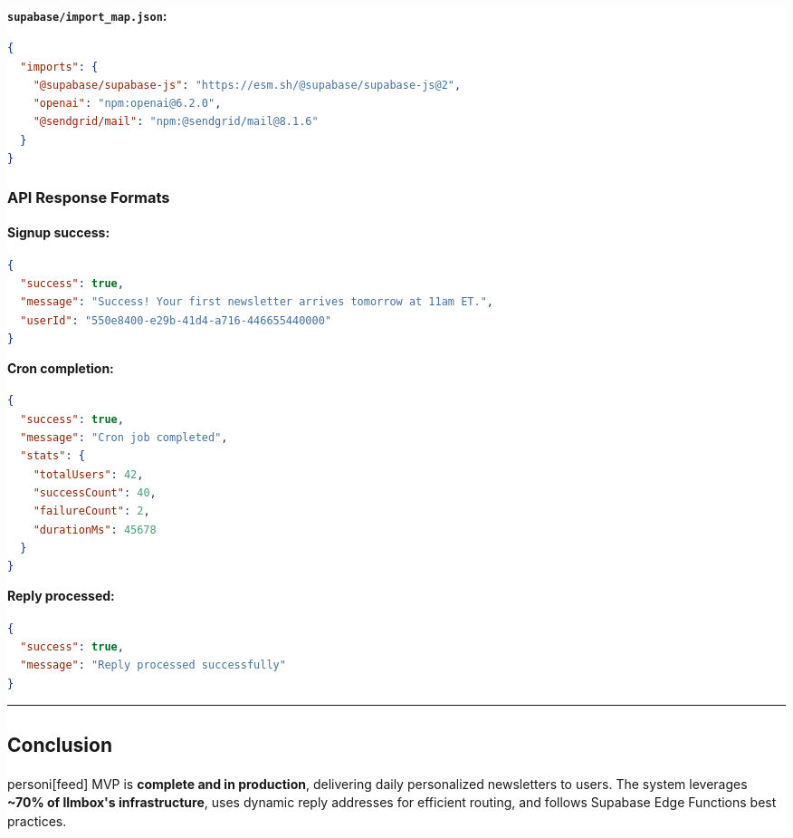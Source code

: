 **`supabase/import_map.json`:**

```json
{
  "imports": {
    "@supabase/supabase-js": "https://esm.sh/@supabase/supabase-js@2",
    "openai": "npm:openai@6.2.0",
    "@sendgrid/mail": "npm:@sendgrid/mail@8.1.6"
  }
}
```

### API Response Formats

**Signup success:**

```json
{
  "success": true,
  "message": "Success! Your first newsletter arrives tomorrow at 11am ET.",
  "userId": "550e8400-e29b-41d4-a716-446655440000"
}
```

**Cron completion:**

```json
{
  "success": true,
  "message": "Cron job completed",
  "stats": {
    "totalUsers": 42,
    "successCount": 40,
    "failureCount": 2,
    "durationMs": 45678
  }
}
```

**Reply processed:**

```json
{
  "success": true,
  "message": "Reply processed successfully"
}
```

---

## Conclusion

personi[feed] MVP is **complete and in production**, delivering daily personalized newsletters to
users. The system leverages **~70% of llmbox's infrastructure**, uses dynamic reply addresses for
efficient routing, and follows Supabase Edge Functions best practices.
